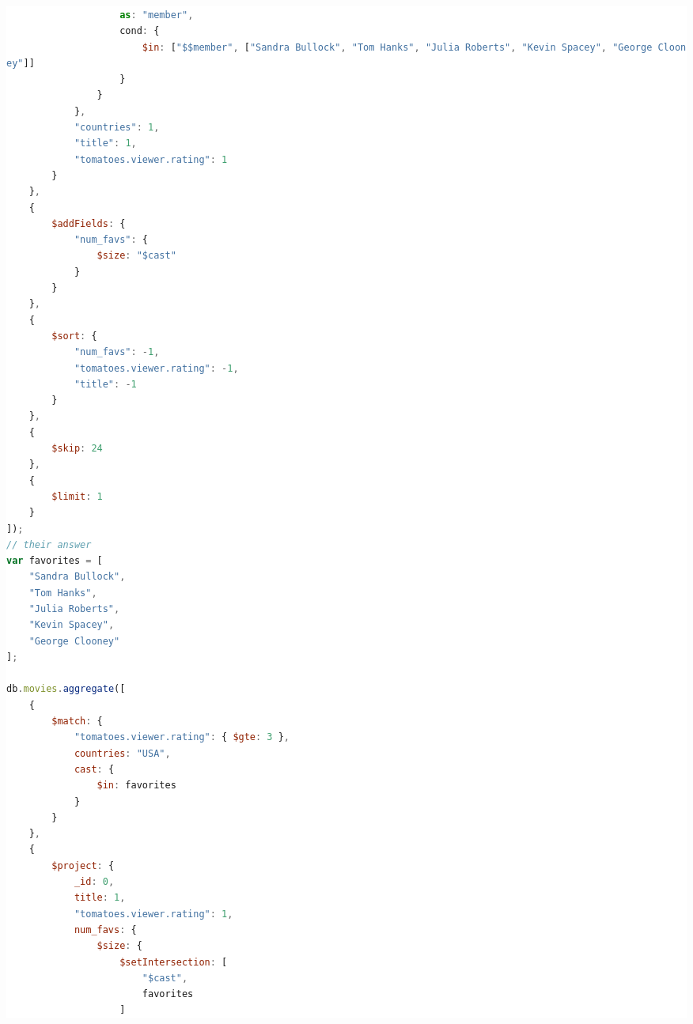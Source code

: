 ```JavaScript
					as: "member",
					cond: {
						$in: ["$$member", ["Sandra Bullock", "Tom Hanks", "Julia Roberts", "Kevin Spacey", "George Clooney"]]
					}
				}
			},
			"countries": 1,
			"title": 1,
			"tomatoes.viewer.rating": 1
		}
	},
	{
		$addFields: {
			"num_favs": {
				$size: "$cast"
			}
		}
	},
	{
		$sort: {
			"num_favs": -1,
			"tomatoes.viewer.rating": -1,
			"title": -1
		}
	},
	{
		$skip: 24
	},
	{
		$limit: 1
	}
]);
// their answer
var favorites = [
	"Sandra Bullock",
	"Tom Hanks",
	"Julia Roberts",
	"Kevin Spacey",
	"George Clooney"
];

db.movies.aggregate([
	{
		$match: {
			"tomatoes.viewer.rating": { $gte: 3 },
			countries: "USA",
			cast: {
				$in: favorites
			}
		}
	},
	{
		$project: {
			_id: 0,
			title: 1,
			"tomatoes.viewer.rating": 1,
			num_favs: {
				$size: {
					$setIntersection: [
						"$cast",
						favorites
					]
```